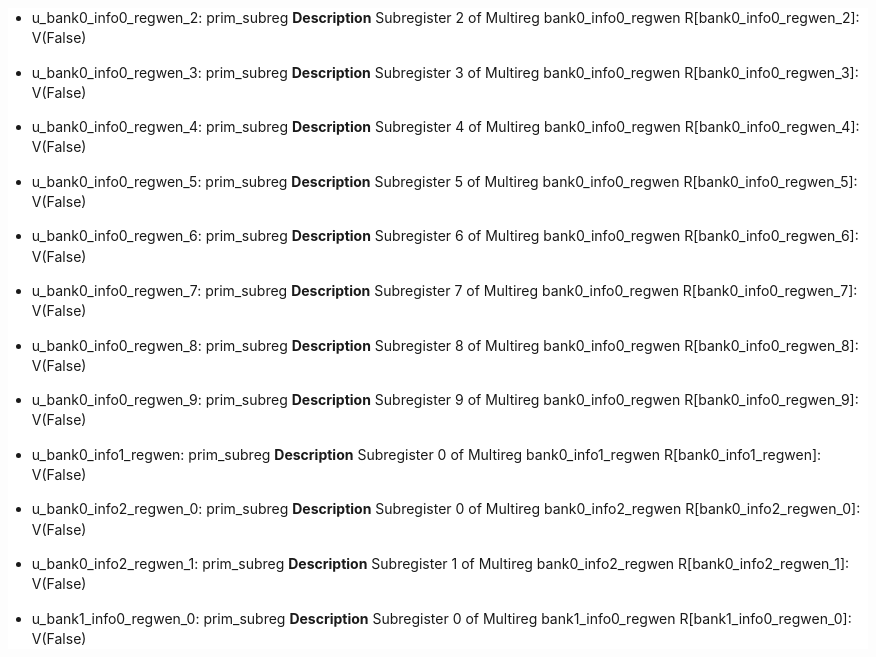 - u_bank0_info0_regwen_2: prim_subreg
**Description**
Subregister 2 of Multireg bank0_info0_regwen
R[bank0_info0_regwen_2]: V(False)

- u_bank0_info0_regwen_3: prim_subreg
**Description**
Subregister 3 of Multireg bank0_info0_regwen
R[bank0_info0_regwen_3]: V(False)

- u_bank0_info0_regwen_4: prim_subreg
**Description**
Subregister 4 of Multireg bank0_info0_regwen
R[bank0_info0_regwen_4]: V(False)

- u_bank0_info0_regwen_5: prim_subreg
**Description**
Subregister 5 of Multireg bank0_info0_regwen
R[bank0_info0_regwen_5]: V(False)

- u_bank0_info0_regwen_6: prim_subreg
**Description**
Subregister 6 of Multireg bank0_info0_regwen
R[bank0_info0_regwen_6]: V(False)

- u_bank0_info0_regwen_7: prim_subreg
**Description**
Subregister 7 of Multireg bank0_info0_regwen
R[bank0_info0_regwen_7]: V(False)

- u_bank0_info0_regwen_8: prim_subreg
**Description**
Subregister 8 of Multireg bank0_info0_regwen
R[bank0_info0_regwen_8]: V(False)

- u_bank0_info0_regwen_9: prim_subreg
**Description**
Subregister 9 of Multireg bank0_info0_regwen
R[bank0_info0_regwen_9]: V(False)

- u_bank0_info1_regwen: prim_subreg
**Description**
Subregister 0 of Multireg bank0_info1_regwen
R[bank0_info1_regwen]: V(False)

- u_bank0_info2_regwen_0: prim_subreg
**Description**
Subregister 0 of Multireg bank0_info2_regwen
R[bank0_info2_regwen_0]: V(False)

- u_bank0_info2_regwen_1: prim_subreg
**Description**
Subregister 1 of Multireg bank0_info2_regwen
R[bank0_info2_regwen_1]: V(False)

- u_bank1_info0_regwen_0: prim_subreg
**Description**
Subregister 0 of Multireg bank1_info0_regwen
R[bank1_info0_regwen_0]: V(False)
